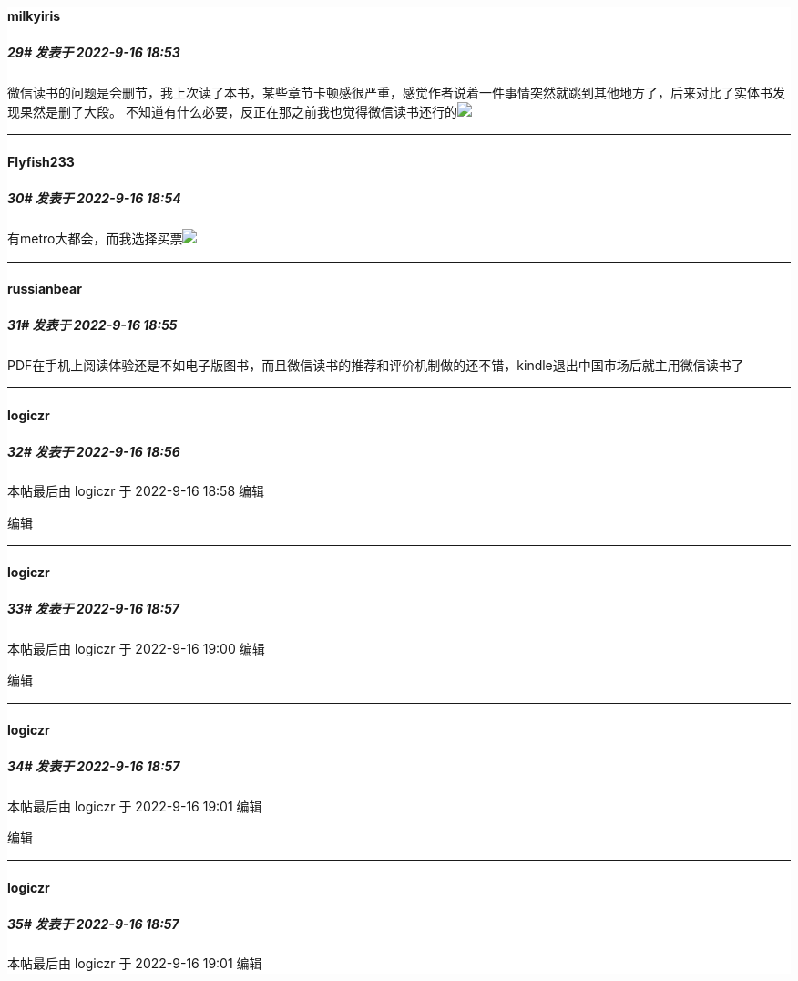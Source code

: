####  milkyiris  
##### 29#       发表于 2022-9-16 18:53

微信读书的问题是会删节，我上次读了本书，某些章节卡顿感很严重，感觉作者说着一件事情突然就跳到其他地方了，后来对比了实体书发现果然是删了大段。
不知道有什么必要，反正在那之前我也觉得微信读书还行的<img src="https://static.saraba1st.com/image/smiley/face2017/003.png" referrerpolicy="no-referrer">

*****

####  Flyfish233  
##### 30#       发表于 2022-9-16 18:54

有metro大都会，而我选择买票<img src="https://static.saraba1st.com/image/smiley/face2017/048.png" referrerpolicy="no-referrer">



*****

####  russianbear  
##### 31#       发表于 2022-9-16 18:55

PDF在手机上阅读体验还是不如电子版图书，而且微信读书的推荐和评价机制做的还不错，kindle退出中国市场后就主用微信读书了

*****

####  logiczr  
##### 32#       发表于 2022-9-16 18:56

 本帖最后由 logiczr 于 2022-9-16 18:58 编辑 

编辑

*****

####  logiczr  
##### 33#       发表于 2022-9-16 18:57

 本帖最后由 logiczr 于 2022-9-16 19:00 编辑 

编辑

*****

####  logiczr  
##### 34#       发表于 2022-9-16 18:57

 本帖最后由 logiczr 于 2022-9-16 19:01 编辑 

编辑

*****

####  logiczr  
##### 35#       发表于 2022-9-16 18:57

 本帖最后由 logiczr 于 2022-9-16 19:01 编辑 
